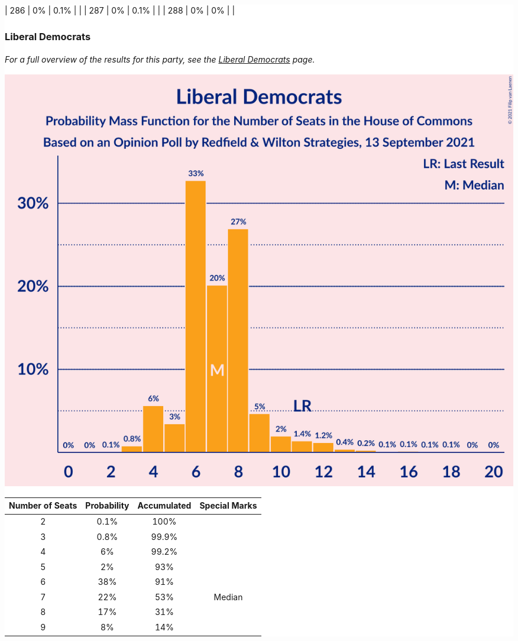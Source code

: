 | 286 | 0% | 0.1% |  |
| 287 | 0% | 0.1% |  |
| 288 | 0% | 0% |  |

### Liberal Democrats

*For a full overview of the results for this party, see the [Liberal Democrats](party-liberaldemocrats.html) page.*

![Graph with seats probability mass function not yet produced](2021-09-13-RedfieldWiltonStrategies-seats-pmf-liberaldemocrats.png "Seats Probability Mass Function")

| Number of Seats | Probability | Accumulated | Special Marks |
|:---------------:|:-----------:|:-----------:|:-------------:|
| 2 | 0.1% | 100% |  |
| 3 | 0.8% | 99.9% |  |
| 4 | 6% | 99.2% |  |
| 5 | 2% | 93% |  |
| 6 | 38% | 91% |  |
| 7 | 22% | 53% | Median |
| 8 | 17% | 31% |  |
| 9 | 8% | 14% |  |